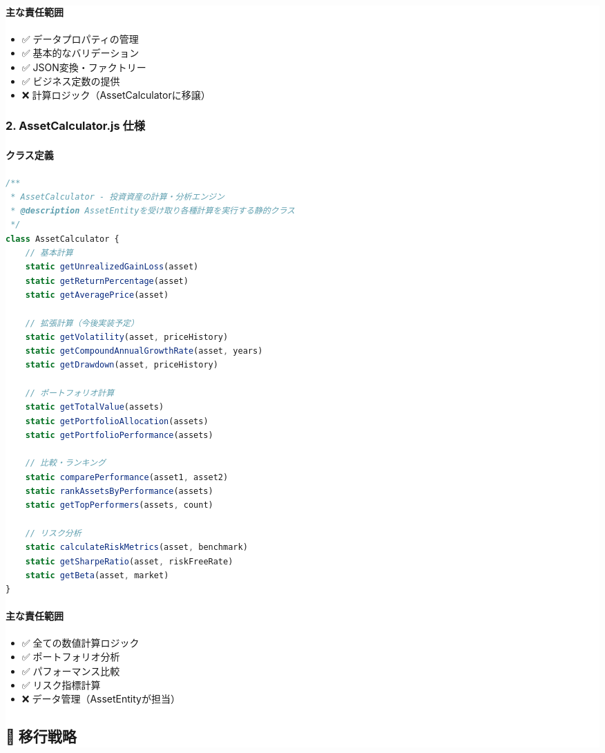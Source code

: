 #### 主な責任範囲
- ✅ データプロパティの管理
- ✅ 基本的なバリデーション
- ✅ JSON変換・ファクトリー
- ✅ ビジネス定数の提供
- ❌ 計算ロジック（AssetCalculatorに移譲）

### 2. AssetCalculator.js 仕様

#### クラス定義
```javascript
/**
 * AssetCalculator - 投資資産の計算・分析エンジン
 * @description AssetEntityを受け取り各種計算を実行する静的クラス
 */
class AssetCalculator {
    // 基本計算
    static getUnrealizedGainLoss(asset)
    static getReturnPercentage(asset)
    static getAveragePrice(asset)
    
    // 拡張計算（今後実装予定）
    static getVolatility(asset, priceHistory)
    static getCompoundAnnualGrowthRate(asset, years)
    static getDrawdown(asset, priceHistory)
    
    // ポートフォリオ計算
    static getTotalValue(assets)
    static getPortfolioAllocation(assets)
    static getPortfolioPerformance(assets)
    
    // 比較・ランキング
    static comparePerformance(asset1, asset2)
    static rankAssetsByPerformance(assets)
    static getTopPerformers(assets, count)
    
    // リスク分析
    static calculateRiskMetrics(asset, benchmark)
    static getSharpeRatio(asset, riskFreeRate)
    static getBeta(asset, market)
}
```

#### 主な責任範囲
- ✅ 全ての数値計算ロジック
- ✅ ポートフォリオ分析
- ✅ パフォーマンス比較
- ✅ リスク指標計算
- ❌ データ管理（AssetEntityが担当）

## 🔄 移行戦略
